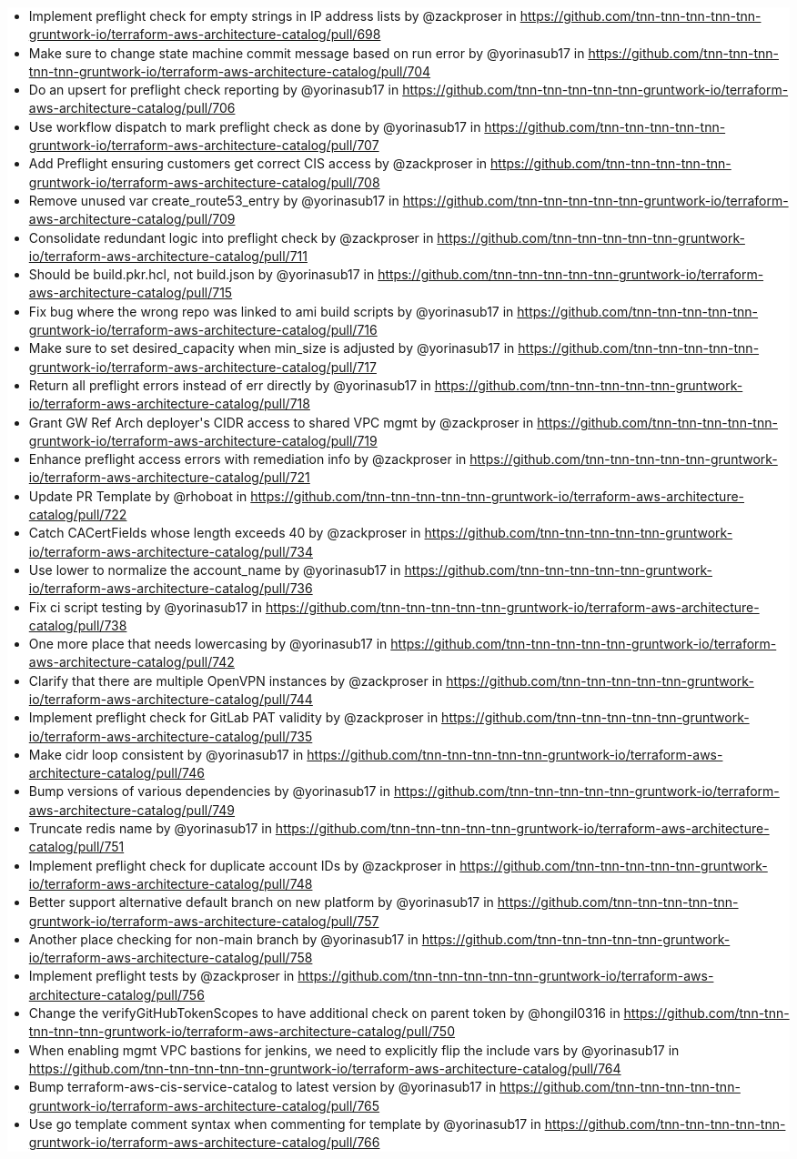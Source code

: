 * Implement preflight check for empty strings in IP address lists by @zackproser in https://github.com/tnn-tnn-tnn-tnn-tnn-gruntwork-io/terraform-aws-architecture-catalog/pull/698
* Make sure to change state machine commit message based on run error by @yorinasub17 in https://github.com/tnn-tnn-tnn-tnn-tnn-gruntwork-io/terraform-aws-architecture-catalog/pull/704
* Do an upsert for preflight check reporting by @yorinasub17 in https://github.com/tnn-tnn-tnn-tnn-tnn-gruntwork-io/terraform-aws-architecture-catalog/pull/706
* Use workflow dispatch to mark preflight check as done by @yorinasub17 in https://github.com/tnn-tnn-tnn-tnn-tnn-gruntwork-io/terraform-aws-architecture-catalog/pull/707
* Add Preflight ensuring customers get correct CIS access by @zackproser in https://github.com/tnn-tnn-tnn-tnn-tnn-gruntwork-io/terraform-aws-architecture-catalog/pull/708
* Remove unused var create_route53_entry by @yorinasub17 in https://github.com/tnn-tnn-tnn-tnn-tnn-gruntwork-io/terraform-aws-architecture-catalog/pull/709
* Consolidate redundant logic into preflight check by @zackproser in https://github.com/tnn-tnn-tnn-tnn-tnn-gruntwork-io/terraform-aws-architecture-catalog/pull/711
* Should be build.pkr.hcl, not build.json by @yorinasub17 in https://github.com/tnn-tnn-tnn-tnn-tnn-gruntwork-io/terraform-aws-architecture-catalog/pull/715
* Fix bug where the wrong repo was linked to ami build scripts by @yorinasub17 in https://github.com/tnn-tnn-tnn-tnn-tnn-gruntwork-io/terraform-aws-architecture-catalog/pull/716
* Make sure to set desired_capacity when min_size is adjusted by @yorinasub17 in https://github.com/tnn-tnn-tnn-tnn-tnn-gruntwork-io/terraform-aws-architecture-catalog/pull/717
* Return all preflight errors instead of err directly by @yorinasub17 in https://github.com/tnn-tnn-tnn-tnn-tnn-gruntwork-io/terraform-aws-architecture-catalog/pull/718
* Grant GW Ref Arch deployer&apos;s CIDR access to shared VPC mgmt by @zackproser in https://github.com/tnn-tnn-tnn-tnn-tnn-gruntwork-io/terraform-aws-architecture-catalog/pull/719
* Enhance preflight access errors with remediation info by @zackproser in https://github.com/tnn-tnn-tnn-tnn-tnn-gruntwork-io/terraform-aws-architecture-catalog/pull/721
* Update PR Template by @rhoboat in https://github.com/tnn-tnn-tnn-tnn-tnn-gruntwork-io/terraform-aws-architecture-catalog/pull/722
* Catch CACertFields whose length exceeds 40 by @zackproser in https://github.com/tnn-tnn-tnn-tnn-tnn-gruntwork-io/terraform-aws-architecture-catalog/pull/734
* Use lower to normalize the account_name by @yorinasub17 in https://github.com/tnn-tnn-tnn-tnn-tnn-gruntwork-io/terraform-aws-architecture-catalog/pull/736
* Fix ci script testing by @yorinasub17 in https://github.com/tnn-tnn-tnn-tnn-tnn-gruntwork-io/terraform-aws-architecture-catalog/pull/738
* One more place that needs lowercasing by @yorinasub17 in https://github.com/tnn-tnn-tnn-tnn-tnn-gruntwork-io/terraform-aws-architecture-catalog/pull/742
* Clarify that there are multiple OpenVPN instances by @zackproser in https://github.com/tnn-tnn-tnn-tnn-tnn-gruntwork-io/terraform-aws-architecture-catalog/pull/744
* Implement preflight check for GitLab PAT validity by @zackproser in https://github.com/tnn-tnn-tnn-tnn-tnn-gruntwork-io/terraform-aws-architecture-catalog/pull/735
* Make cidr loop consistent by @yorinasub17 in https://github.com/tnn-tnn-tnn-tnn-tnn-gruntwork-io/terraform-aws-architecture-catalog/pull/746
* Bump versions of various dependencies by @yorinasub17 in https://github.com/tnn-tnn-tnn-tnn-tnn-gruntwork-io/terraform-aws-architecture-catalog/pull/749
* Truncate redis name by @yorinasub17 in https://github.com/tnn-tnn-tnn-tnn-tnn-gruntwork-io/terraform-aws-architecture-catalog/pull/751
* Implement preflight check for duplicate account IDs by @zackproser in https://github.com/tnn-tnn-tnn-tnn-tnn-gruntwork-io/terraform-aws-architecture-catalog/pull/748
* Better support alternative default branch on new platform by @yorinasub17 in https://github.com/tnn-tnn-tnn-tnn-tnn-gruntwork-io/terraform-aws-architecture-catalog/pull/757
* Another place checking for non-main branch by @yorinasub17 in https://github.com/tnn-tnn-tnn-tnn-tnn-gruntwork-io/terraform-aws-architecture-catalog/pull/758
* Implement preflight tests by @zackproser in https://github.com/tnn-tnn-tnn-tnn-tnn-gruntwork-io/terraform-aws-architecture-catalog/pull/756
* Change the verifyGitHubTokenScopes to have additional check on parent token by @hongil0316 in https://github.com/tnn-tnn-tnn-tnn-tnn-gruntwork-io/terraform-aws-architecture-catalog/pull/750
* When enabling mgmt VPC bastions for jenkins, we need to explicitly flip the include vars by @yorinasub17 in https://github.com/tnn-tnn-tnn-tnn-tnn-gruntwork-io/terraform-aws-architecture-catalog/pull/764
* Bump terraform-aws-cis-service-catalog to latest version by @yorinasub17 in https://github.com/tnn-tnn-tnn-tnn-tnn-gruntwork-io/terraform-aws-architecture-catalog/pull/765
* Use go template comment syntax when commenting for template by @yorinasub17 in https://github.com/tnn-tnn-tnn-tnn-tnn-gruntwork-io/terraform-aws-architecture-catalog/pull/766